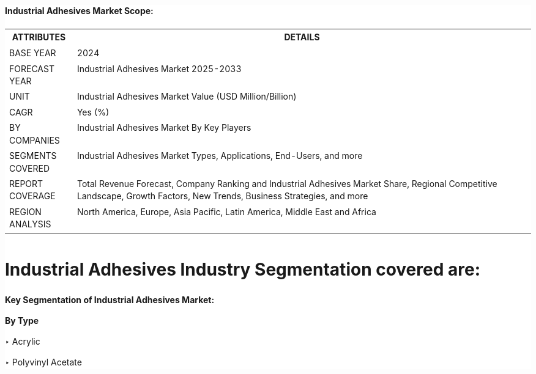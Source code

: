 <h4>Industrial Adhesives Market Scope:</h4>
<table>
<tr>
<th>ATTRIBUTES</th>
<th>DETAILS</th>
</tr>
<tr>
<td>BASE YEAR</td>
<td>2024</td>
</tr>
<tr>
<td>FORECAST YEAR</td>
<td>Industrial Adhesives Market 2025-2033</td>
</tr>
<tr>
<td>UNIT</td>
<td>Industrial Adhesives Market Value (USD Million/Billion)</td>
<tr>
<td>CAGR</td>
<td>Yes (%)</td>
</tr>
</tr>
<tr>
<td>BY COMPANIES</td>
<td>Industrial Adhesives Market By Key Players</td>
</tr>
<tr>
<td>SEGMENTS COVERED</td>
<td>Industrial Adhesives Market Types, Applications, End-Users, and more</td>
</tr>
<tr>
<td>REPORT COVERAGE</td>
<td>Total Revenue Forecast, Company Ranking and Industrial Adhesives Market Share, Regional Competitive Landscape, Growth Factors, New Trends, Business Strategies, and more</td>
</tr>
<tr>
<td>REGION ANALYSIS</td>
<td>North America, Europe, Asia Pacific, Latin America, Middle East and Africa</td>
</tr>
</table>

# <strong>Industrial Adhesives Industry Segmentation covered are:</strong>

<strong>Key Segmentation of Industrial Adhesives Market:</strong> 

<Strong>By Type</Strong>

‣ Acrylic

‣ Polyvinyl Acetate
